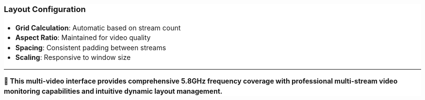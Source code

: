 ### **Layout Configuration**
- **Grid Calculation**: Automatic based on stream count
- **Aspect Ratio**: Maintained for video quality
- **Spacing**: Consistent padding between streams
- **Scaling**: Responsive to window size

---

**🎨 This multi-video interface provides comprehensive 5.8GHz frequency coverage with professional multi-stream video monitoring capabilities and intuitive dynamic layout management.** 